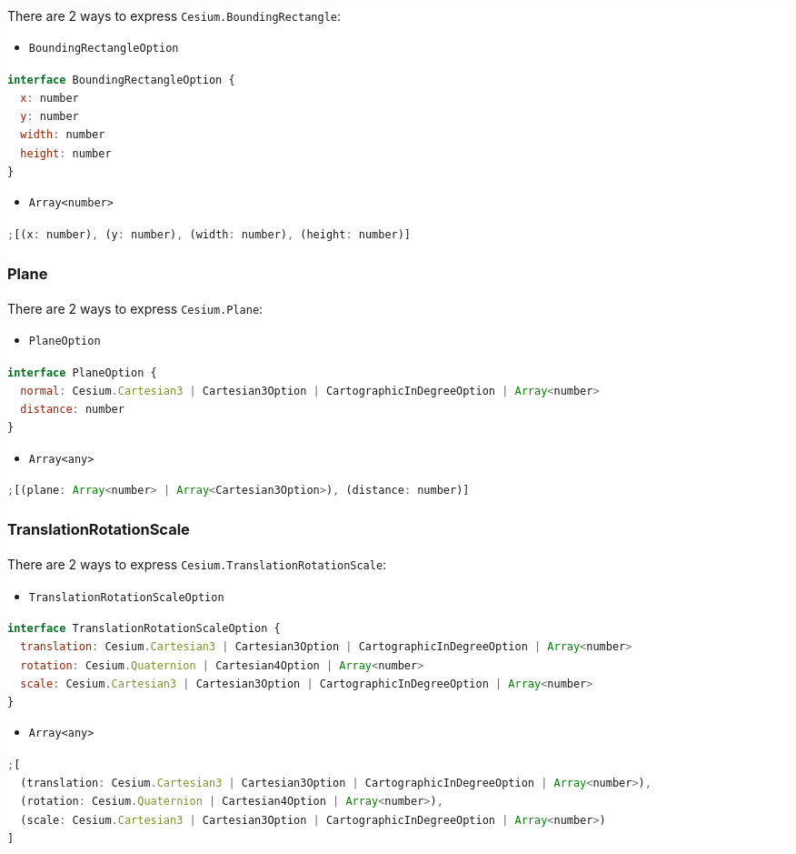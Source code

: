 There are 2 ways to express `Cesium.BoundingRectangle`:

- `BoundingRectangleOption`

```js
interface BoundingRectangleOption {
  x: number
  y: number
  width: number
  height: number
}
```

- `Array<number>`

```js
;[(x: number), (y: number), (width: number), (height: number)]
```

### Plane

There are 2 ways to express `Cesium.Plane`:

- `PlaneOption`

```js
interface PlaneOption {
  normal: Cesium.Cartesian3 | Cartesian3Option | CartographicInDegreeOption | Array<number>
  distance: number
}
```

- `Array<any>`

```js
;[(plane: Array<number> | Array<Cartesian3Option>), (distance: number)]
```

### TranslationRotationScale

There are 2 ways to express `Cesium.TranslationRotationScale`:

- `TranslationRotationScaleOption`

```js
interface TranslationRotationScaleOption {
  translation: Cesium.Cartesian3 | Cartesian3Option | CartographicInDegreeOption | Array<number>
  rotation: Cesium.Quaternion | Cartesian4Option | Array<number>
  scale: Cesium.Cartesian3 | Cartesian3Option | CartographicInDegreeOption | Array<number>
}
```

- `Array<any>`

```js
;[
  (translation: Cesium.Cartesian3 | Cartesian3Option | CartographicInDegreeOption | Array<number>),
  (rotation: Cesium.Quaternion | Cartesian4Option | Array<number>),
  (scale: Cesium.Cartesian3 | Cartesian3Option | CartographicInDegreeOption | Array<number>)
]
```
